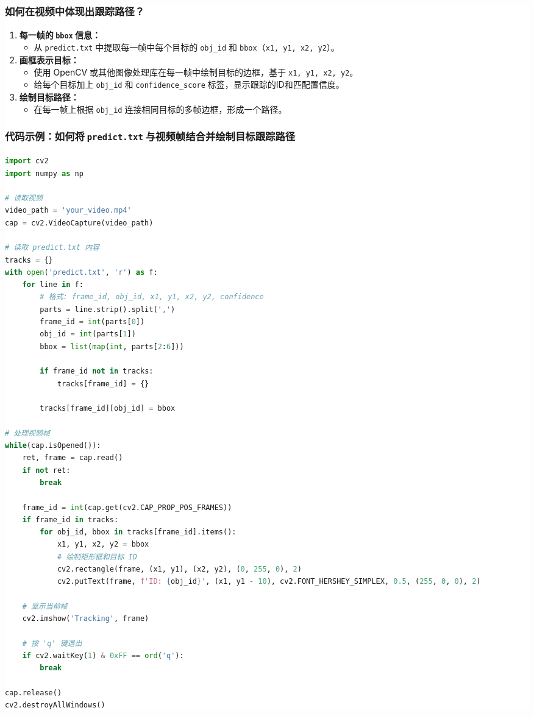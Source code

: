 ### **如何在视频中体现出跟踪路径？**

1. **每一帧的 `bbox` 信息：**
   - 从 `predict.txt` 中提取每一帧中每个目标的 `obj_id` 和 `bbox`（`x1, y1, x2, y2`）。
2. **画框表示目标：**
   - 使用 OpenCV 或其他图像处理库在每一帧中绘制目标的边框，基于 `x1, y1, x2, y2`。
   - 给每个目标加上 `obj_id` 和 `confidence_score` 标签，显示跟踪的ID和匹配置信度。
3. **绘制目标路径：**
   - 在每一帧上根据 `obj_id` 连接相同目标的多帧边框，形成一个路径。

### **代码示例：如何将 `predict.txt` 与视频帧结合并绘制目标跟踪路径**

```python
import cv2
import numpy as np

# 读取视频
video_path = 'your_video.mp4'
cap = cv2.VideoCapture(video_path)

# 读取 predict.txt 内容
tracks = {}
with open('predict.txt', 'r') as f:
    for line in f:
        # 格式: frame_id, obj_id, x1, y1, x2, y2, confidence
        parts = line.strip().split(',')
        frame_id = int(parts[0])
        obj_id = int(parts[1])
        bbox = list(map(int, parts[2:6]))

        if frame_id not in tracks:
            tracks[frame_id] = {}

        tracks[frame_id][obj_id] = bbox

# 处理视频帧
while(cap.isOpened()):
    ret, frame = cap.read()
    if not ret:
        break
    
    frame_id = int(cap.get(cv2.CAP_PROP_POS_FRAMES))
    if frame_id in tracks:
        for obj_id, bbox in tracks[frame_id].items():
            x1, y1, x2, y2 = bbox
            # 绘制矩形框和目标 ID
            cv2.rectangle(frame, (x1, y1), (x2, y2), (0, 255, 0), 2)
            cv2.putText(frame, f'ID: {obj_id}', (x1, y1 - 10), cv2.FONT_HERSHEY_SIMPLEX, 0.5, (255, 0, 0), 2)
    
    # 显示当前帧
    cv2.imshow('Tracking', frame)
    
    # 按 'q' 键退出
    if cv2.waitKey(1) & 0xFF == ord('q'):
        break

cap.release()
cv2.destroyAllWindows()
```
